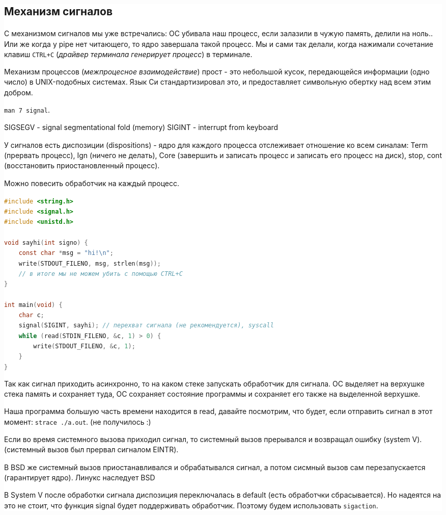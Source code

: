 ## Механизм сигналов

С механизмом сигналов мы уже встречались: ОС убивала наш процесс, если залазили в чужую память, делили на ноль.. Или же когда у pipe нет читающего, то ядро завершала такой процесс. Мы и сами так делали, когда нажимали сочетание клавиш `CTRL+C` (_драйвер терминала генерирует процесс_) в терминале. 

Механизм процессов (_межпроцесное взаимодействие_) прост - это небольшой кусок, передающейся информации (одно число) в UNIX-подобных системах. Язык Си стандартизировал это, и предоставляет символьную обертку над всем этим добром.

`man 7 signal`.

SIGSEGV - signal segmentational fold (memory)
SIGINT - interrupt from keyboard

У сигналов есть диспозиции (dispositions) - ядро для каждого процесса отслеживает отношение ко всем синалам: Term (прервать процесс), Ign (ничего не делать), Core (завершить и записать процесс и записать его процесс на диск), stop, cont (восстановить приостановленный процесс).

Можно повесить обработчик на каждый процесс.

```C
#include <string.h>
#include <signal.h>
#include <unistd.h>

void sayhi(int signo) {
    const char *msg = "hi!\n";
    write(STDOUT_FILENO, msg, strlen(msg));
    // в итоге мы не можем убить с помощью CTRL+C
}

int main(void) {
    char c;
    signal(SIGINT, sayhi); // перехват сигнала (не рекомендуется), syscall
    while (read(STDIN_FILENO, &c, 1) > 0) {
        write(STDOUT_FILENO, &c, 1);
    }
}
```

Так как сигнал приходить асинхронно, то на каком стеке запускать обработчик для сигнала. ОС выделяет на верхушке стека память и сохраняет туда, ОС сохраняет состояние программы и сохраняет его также на выделенной верхушке. 

Наша программа большую часть времени находится в read, давайте посмотрим, что будет, если отправить сигнал в этот момент: `strace ./a.out`. (не получилось :)

Если во время системного вызова приходил сигнал, то системный вызов прерывался и возвращал ошибку (system V). (системный вызов был прервал сигналом EINTR).

В BSD же системный вызов приостанавливался и обрабатывался сигнал, а потом сисмный вызов сам перезапускается (гарантирует ядро). Линукс наследует BSD

В System V после обработки сигнала диспозиция переключалась в default (есть обработчки сбрасывается). Но надеятся на это не стоит, что функция signal будет поддерживать обработчик. Поэтому будем использовать `sigaction`.
